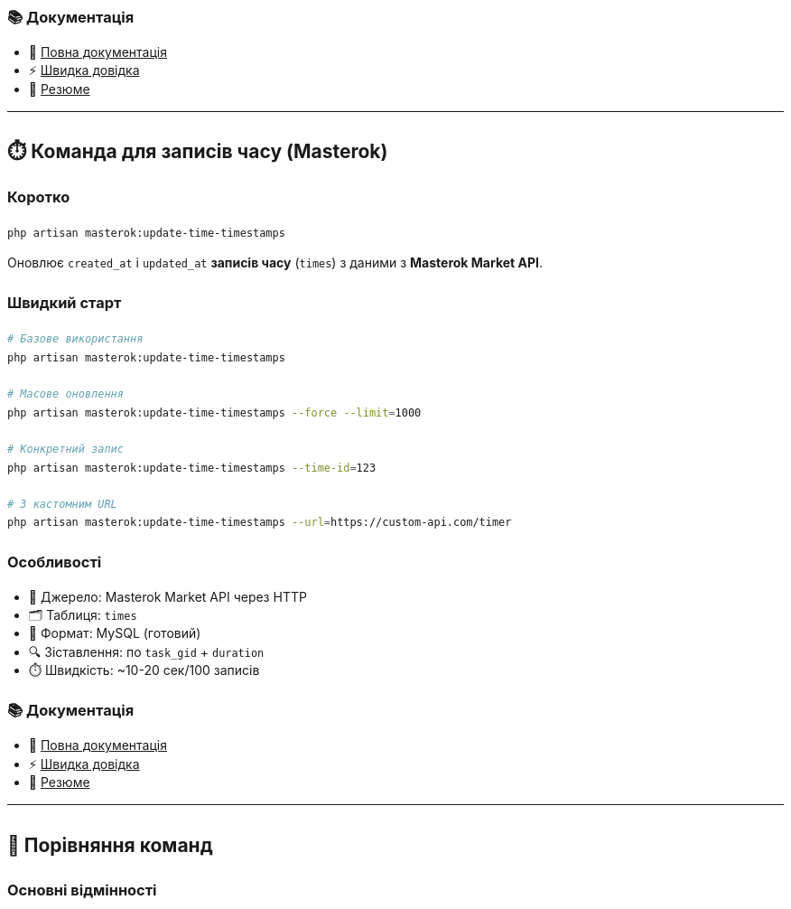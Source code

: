 ### 📚 Документація
- 📖 [Повна документація](./asana-update-timestamps-command.md)
- ⚡ [Швидка довідка](./asana-update-timestamps-quickref.md)
- 📝 [Резюме](../ASANA-TIMESTAMPS-SUMMARY.md)

---

## <a name="masterok-timestamps"></a>⏱️ Команда для записів часу (Masterok)

### Коротко
```bash
php artisan masterok:update-time-timestamps
```

Оновлює `created_at` і `updated_at` **записів часу** (`times`) з даними з **Masterok Market API**.

### Швидкий старт
```bash
# Базове використання
php artisan masterok:update-time-timestamps

# Масове оновлення
php artisan masterok:update-time-timestamps --force --limit=1000

# Конкретний запис
php artisan masterok:update-time-timestamps --time-id=123

# З кастомним URL
php artisan masterok:update-time-timestamps --url=https://custom-api.com/timer
```

### Особливості
- 📡 Джерело: Masterok Market API через HTTP
- 🗂️ Таблиця: `times`
- 🔄 Формат: MySQL (готовий)
- 🔍 Зіставлення: по `task_gid` + `duration`
- ⏱️ Швидкість: ~10-20 сек/100 записів

### 📚 Документація
- 📖 [Повна документація](./masterok-update-time-timestamps-command.md)
- ⚡ [Швидка довідка](./masterok-update-time-timestamps-quickref.md)
- 📝 [Резюме](../MASTEROK-TIMESTAMPS-SUMMARY.md)

---

## <a name="comparison"></a>🔀 Порівняння команд

### Основні відмінності
